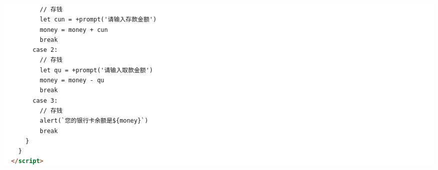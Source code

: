 ~~~html
          // 存钱
          let cun = +prompt('请输入存款金额')
          money = money + cun
          break
        case 2:
          // 存钱
          let qu = +prompt('请输入取款金额')
          money = money - qu
          break
        case 3:
          // 存钱
          alert(`您的银行卡余额是${money}`)
          break
      }
    }
  </script>
~~~

